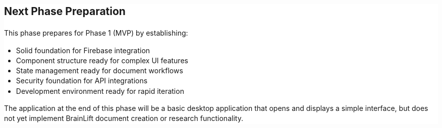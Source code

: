 ## Next Phase Preparation

This phase prepares for Phase 1 (MVP) by establishing:
- Solid foundation for Firebase integration
- Component structure ready for complex UI features
- State management ready for document workflows
- Security foundation for API integrations
- Development environment ready for rapid iteration

The application at the end of this phase will be a basic desktop application that opens and displays a simple interface, but does not yet implement BrainLift document creation or research functionality. 